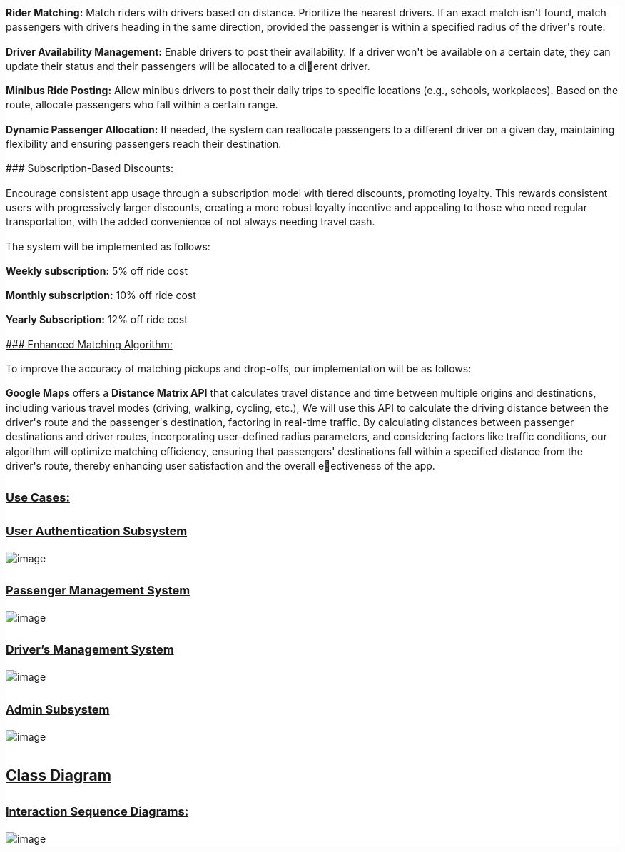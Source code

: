 **Rider Matching:** Match riders with drivers based on distance. Prioritize the nearest drivers. If an exact match isn't found, match passengers with drivers heading in the same direction, provided the passenger is within a specified radius of the driver's route.

**Driver Availability Management:** Enable drivers to post their availability. If a driver won't be available on a certain date, they can update their status and their passengers will be allocated to a di􀆯erent driver.

**Minibus Ride Posting:** Allow minibus drivers to post their daily trips to specific locations (e.g., schools, workplaces). Based on the route, allocate passengers who fall within a certain range.

**Dynamic Passenger Allocation:** If needed, the system can reallocate passengers to a different driver on a given day, maintaining flexibility and ensuring passengers reach their destination.

<ins>### Subscription-Based Discounts:</ins>

Encourage consistent app usage through a subscription model with tiered discounts, promoting loyalty. This rewards consistent users with progressively larger discounts, creating a more robust loyalty incentive and appealing to those who need regular transportation, with the added convenience of not always needing travel cash.

The system will be implemented as follows:

**Weekly subscription:** 5% off ride cost

**Monthly subscription:** 10% off ride cost

**Yearly Subscription:** 12% off ride cost


<ins>### Enhanced Matching Algorithm:

To improve the accuracy of matching pickups and drop-offs, our implementation will be as follows:

**Google Maps** offers a **Distance Matrix API** that calculates travel distance and time between multiple origins and destinations, including various travel modes (driving, walking, cycling, etc.), We will use this API to calculate the driving distance between the driver's route and the passenger's destination, factoring in real-time traffic. By calculating distances between passenger destinations and driver routes, incorporating user-defined radius parameters, and considering factors like traffic conditions, our algorithm will optimize matching efficiency, ensuring that passengers' destinations fall within a specified distance from the driver's route, thereby enhancing user satisfaction and the overall e􀆯ectiveness of the app.

### <ins>Use Cases:</ins>

### <ins>User Authentication Subsystem</ins>
![image](https://github.com/TwarisaniNxumalo/web-app/assets/143531070/469930d7-ed0f-4cf2-a0dc-0a7ef4e0d0ee)
### <ins>Passenger Management System</ins>
![image](https://github.com/TwarisaniNxumalo/web-app/assets/143531070/a1213a70-2bc3-4464-bae7-84e5481623a0)
### <ins> Driver’s Management System</ins>
![image](https://github.com/TwarisaniNxumalo/web-app/assets/143531070/89283de7-ae76-4f1a-b021-105abc26cab1)

### <ins> Admin Subsystem</ins>
![image](https://github.com/TwarisaniNxumalo/web-app/assets/143531070/b40a1565-0bb0-44bb-a308-d5a3dbb9546c)
## <ins>Class Diagram</ins>
### <ins>Interaction Sequence Diagrams:</ins>
![image](https://github.com/TwarisaniNxumalo/web-app/assets/143531070/791a03b2-1cd9-46ff-b6eb-6a65092a5a55)
